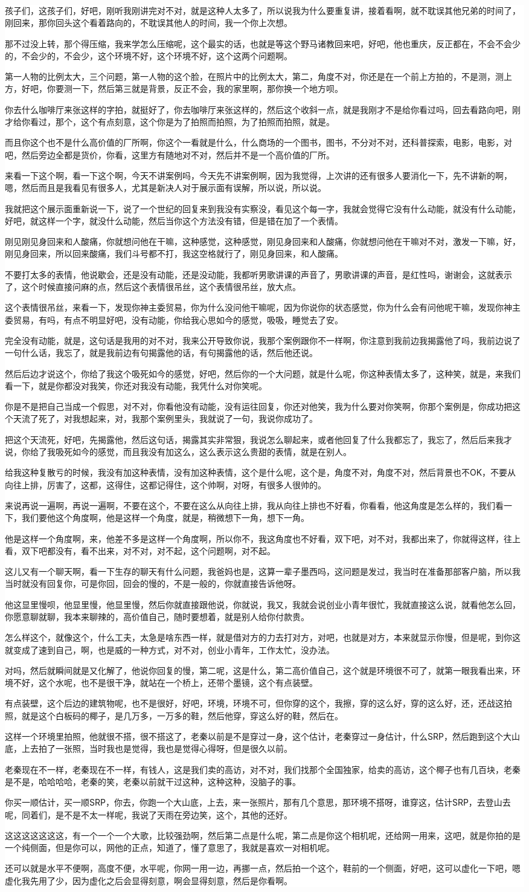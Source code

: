 孩子们，这孩子们，好吧，刚听我刚讲完对不对，就是这种人太多了，所以说我为什么要重复讲，接着看啊，就不耽误其他兄弟的时间了，刚回来，那你回头这个看着路向的，不耽误其他人的时间，我一个你上次想。

那不过没上转，那个得压缩，我来学怎么压缩呢，这个最实的话，也就是等这个野马诸教回来吧，好吧，他也重庆，反正都在，不会不会少的，不会少的，不会少，这个环境不好，这个环境不好，这个这两个问题啊。

第一人物的比例太大，三个问题，第一人物的这个脸，在照片中的比例太大，第二，角度不对，你还是在一个前上方拍的，不是测，测上方，好吧，你要测一下，然后第三就是背景，反正不会，我的家里啊，那你换一个地方呗。

你去什么咖啡厅来张这样的字拍，就挺好了，你去咖啡厅来张这样的，然后这个收斜一点，就是我刚才不是给你看过吗，回去看路向吧，刚才给你看过，那个，这个有点刻意，这个你是为了拍照而拍照，为了拍照而拍照，就是。

而且你这个也不是什么高价值的厂所啊，你这个一看就是什么，什么商场的一个图书，图书，不分对不对，还科普探索，电影，电影，对吧，然后旁边全都是货价，你看，这里方有随地对不对，然后并不是一个高价值的厂所。

来看一下这个啊，看一下这个啊，今天不讲案例吗，今天先不讲案例啊，因为我觉得，上次讲的还有很多人要消化一下，先不讲新的啊，嗯，然后而且是我看见有很多人，尤其是新决人对于展示面有误解，所以说，所以说。

我就把这个展示面重新说一下，说了一个世纪的回复来到我没有实察没，看见这个每一字，我就会觉得它没有什么动能，就没有什么动能，好吧，就这样一个字，就没什么动能，然后当你这个方法没有错，但是错在加了一个表情。

刚见刚见身回来和人酸痛，你就想问他在干嘛，这种感觉，这种感觉，刚见身回来和人酸痛，你就想问他在干嘛对不对，激发一下嘛，好，刚见身回来，所以回来酸痛，我们斗号都不打，我这空格就行了，刚见身回来，和人酸痛。

不要打太多的表情，他说歇会，还是没有动能，还是没动能，我都听男歌讲课的声音了，男歌讲课的声音，是红性吗，谢谢会，这就表示了，这个时候直接问麻的点，然后这个表情很吊丝，这个表情很吊丝，放大点。

这个表情很吊丝，来看一下，发现你神主委贸易，你为什么没问他干嘛呢，因为你说你的状态感觉，你为什么会有问他呢干嘛，发现你神主委贸易，有吗，有点不明显好吧，没有动能，你给我心思如今的感觉，吸吸，睡觉去了安。

完全没有动能，就是，这句话是我用的对不对，我来公开导致你说，我那个案例跟你不一样啊，你注意到我前边我揭露他了吗，我前边说了一句什么话，我忘了，就是我前边有句揭露他的话，有句揭露他的话，然后他还说。

然后后边才说这个，你给了我这个吸死如今的感觉，好吧，然后你的一个大问题，就是什么呢，你这种表情太多了，这种笑，就是，来我们看一下，就是你都没对我笑，你还对我没有动能，我凭什么对你笑呢。

你是不是把自己当成一个假思，对不对，你看他没有动能，没有运往回复，你还对他笑，我为什么要对你笑啊，你那个案例是，你成功把这个天流了死了，对我想起来，对，我那个案例里头，我就说了一句，我说你成功了。

把这个天流死，好吧，先揭露他，然后这句话，揭露其实非常狠，我说怎么聊起来，或者他回复了什么我都忘了，我忘了，然后后来我才说，你给了我吸死如今的感觉，而且我没有加这么，这么表示这么贵甜的表情，就是在别人。

给我这种复散亏的时候，我没有加这种表情，没有加这种表情，这个是什么呢，这个是，角度不对，角度不对，然后背景也不OK，不要从向往上排，厉害了，这都，这得住，这都记得住，这个帅啊，对呀，有很多人很帅的。

来说再说一遍啊，再说一遍啊，不要在这个，不要在这么从向往上排，我从向往上排也不好看，你看看，他这角度是怎么样的，我们看一下，我们要他这个角度啊，他是这样一个角度，就是，稍微想下一角，想下一角。

他是这样一个角度啊，来，他差不多是这样一个角度啊，所以你不，我这角度也不好看，双下吧，对不对，我都出来了，你就得这样，往上看，双下吧都没有，看不出来，对不对，对不起，这个问题啊，对不起。

这儿又有一个聊天啊，看一下生存的聊天有什么问题，我爸妈也是，这算一辈子墨西吗，这问题是发过，我当时在准备那部客户脑，所以我当时就没有回复你，可是你回，回会的慢的，不是一般的，你就直接告诉他呀。

他这显里慢呗，他显里慢，他显里慢，然后你就直接跟他说，你就说，我又，我就会说创业小青年很忙，我就直接这么说，就看他怎么回，你愿意聊就聊，我本来聊辣的，高价值自己，随时要想着，就是别人给你付款贵。

怎么样这个，就像这个，什么工夫，太急是啥东西一样，就是借对方的力去打对方，对吧，也就是对方，本来就显示你慢，但是呢，到你这就变成了速到自己，啊，也是威的一种方式，对不对，创业小青年，工作太忙，没办法。

对吗，然后就瞬间就是又化解了，他说你回复的慢，第二呢，这是什么，第二高价值自己，这个就是环境很不可了，就第一眼我看出来，环境不好，这个水呢，也不是很干净，就站在一个桥上，还带个墨镜，这个有点装壁。

有点装壁，这个后边的建筑物呢，也不是很好，好吧，环境，环境不可，但你穿的这个，我擦，穿的这么好，穿的这么好，还，还战这拍照，就是这个白板码的椰子，是几万多，一万多的鞋，然后他穿，穿这么好的鞋，然后在。

这样一个环境里拍照，他就很不搭，很不搭这了，老秦以前是不是穿过一身，这个估计，老秦穿过一身估计，什么SRP，然后跑到这个大山底，上去拍了一张照，当时我也是觉得，我也是觉得心得呀，但是很久以前。

老秦现在不一样，老秦现在不一样，有钱人，这是我们卖的高访，对不对，我们找那个全国独家，给卖的高访，这个椰子也有几百块，老秦是不是，哈哈哈哈，老秦的笑，老秦以前就干过这种，这种这种，没脑子的事。

你买一顺估计，买一顺SRP，你去，你跑一个大山底，上去，来一张照片，那有几个意思，那环境不搭呀，谁穿这，估计SRP，去登山去呢，同着们，是不是不太一样呢，我说了天雨在旁边笑，这个，其他的还好。

这这这这这这这，有一个一个一个大歌，比较强劲啊，然后第二点是什么呢，第二点是你这个相机呢，还给网一用来，这吧，就是你拍的是一个纯侧面，但是你可以，网他的正点，知道了，懂了意思了，我就是喜欢一对相机呢。

还可以就是水平不便啊，高度不便，水平呢，你网一用一边，再挪一点，然后拍一个这个，鞋前的一个侧面，好吧，这可以虚化一下吧，嗯虚化我先用了少，因为虚化之后会显得刻意，啊会显得刻意，然后是你看啊。
